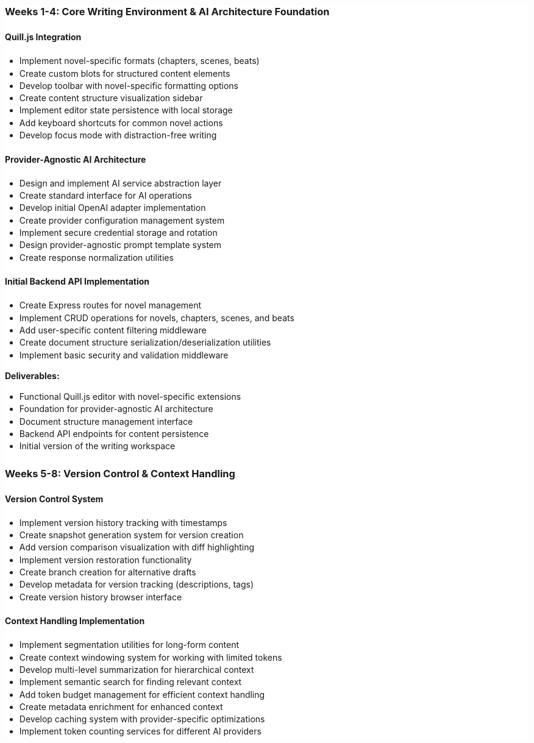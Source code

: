 ### Weeks 1-4: Core Writing Environment & AI Architecture Foundation

#### Quill.js Integration
- Implement novel-specific formats (chapters, scenes, beats)
- Create custom blots for structured content elements
- Develop toolbar with novel-specific formatting options
- Create content structure visualization sidebar
- Implement editor state persistence with local storage
- Add keyboard shortcuts for common novel actions
- Develop focus mode with distraction-free writing

#### Provider-Agnostic AI Architecture
- Design and implement AI service abstraction layer
- Create standard interface for AI operations
- Develop initial OpenAI adapter implementation
- Create provider configuration management system
- Implement secure credential storage and rotation
- Design provider-agnostic prompt template system
- Create response normalization utilities

#### Initial Backend API Implementation
- Create Express routes for novel management
- Implement CRUD operations for novels, chapters, scenes, and beats
- Add user-specific content filtering middleware
- Create document structure serialization/deserialization utilities
- Implement basic security and validation middleware

**Deliverables:**
- Functional Quill.js editor with novel-specific extensions
- Foundation for provider-agnostic AI architecture
- Document structure management interface
- Backend API endpoints for content persistence
- Initial version of the writing workspace

### Weeks 5-8: Version Control & Context Handling

#### Version Control System
- Implement version history tracking with timestamps
- Create snapshot generation system for version creation
- Add version comparison visualization with diff highlighting
- Implement version restoration functionality
- Create branch creation for alternative drafts
- Develop metadata for version tracking (descriptions, tags)
- Create version history browser interface

#### Context Handling Implementation
- Implement segmentation utilities for long-form content
- Create context windowing system for working with limited tokens
- Develop multi-level summarization for hierarchical context
- Implement semantic search for finding relevant context
- Add token budget management for efficient context handling
- Create metadata enrichment for enhanced context
- Develop caching system with provider-specific optimizations
- Implement token counting services for different AI providers
